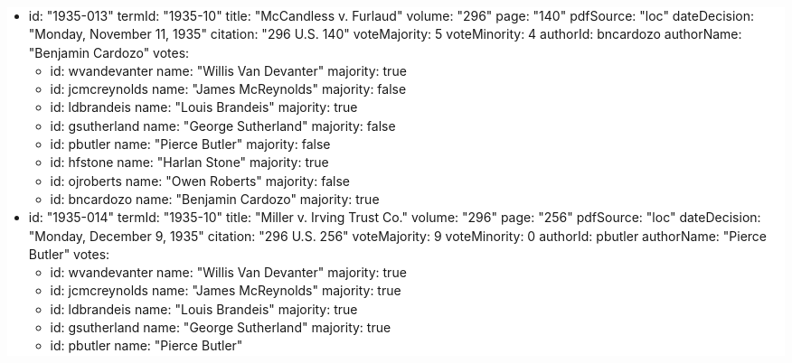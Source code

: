   - id: "1935-013"
    termId: "1935-10"
    title: "McCandless v. Furlaud"
    volume: "296"
    page: "140"
    pdfSource: "loc"
    dateDecision: "Monday, November 11, 1935"
    citation: "296 U.S. 140"
    voteMajority: 5
    voteMinority: 4
    authorId: bncardozo
    authorName: "Benjamin Cardozo"
    votes:
      - id: wvandevanter
        name: "Willis Van Devanter"
        majority: true
      - id: jcmcreynolds
        name: "James McReynolds"
        majority: false
      - id: ldbrandeis
        name: "Louis Brandeis"
        majority: true
      - id: gsutherland
        name: "George Sutherland"
        majority: false
      - id: pbutler
        name: "Pierce Butler"
        majority: false
      - id: hfstone
        name: "Harlan Stone"
        majority: true
      - id: ojroberts
        name: "Owen Roberts"
        majority: false
      - id: bncardozo
        name: "Benjamin Cardozo"
        majority: true
  - id: "1935-014"
    termId: "1935-10"
    title: "Miller v. Irving Trust Co."
    volume: "296"
    page: "256"
    pdfSource: "loc"
    dateDecision: "Monday, December 9, 1935"
    citation: "296 U.S. 256"
    voteMajority: 9
    voteMinority: 0
    authorId: pbutler
    authorName: "Pierce Butler"
    votes:
      - id: wvandevanter
        name: "Willis Van Devanter"
        majority: true
      - id: jcmcreynolds
        name: "James McReynolds"
        majority: true
      - id: ldbrandeis
        name: "Louis Brandeis"
        majority: true
      - id: gsutherland
        name: "George Sutherland"
        majority: true
      - id: pbutler
        name: "Pierce Butler"